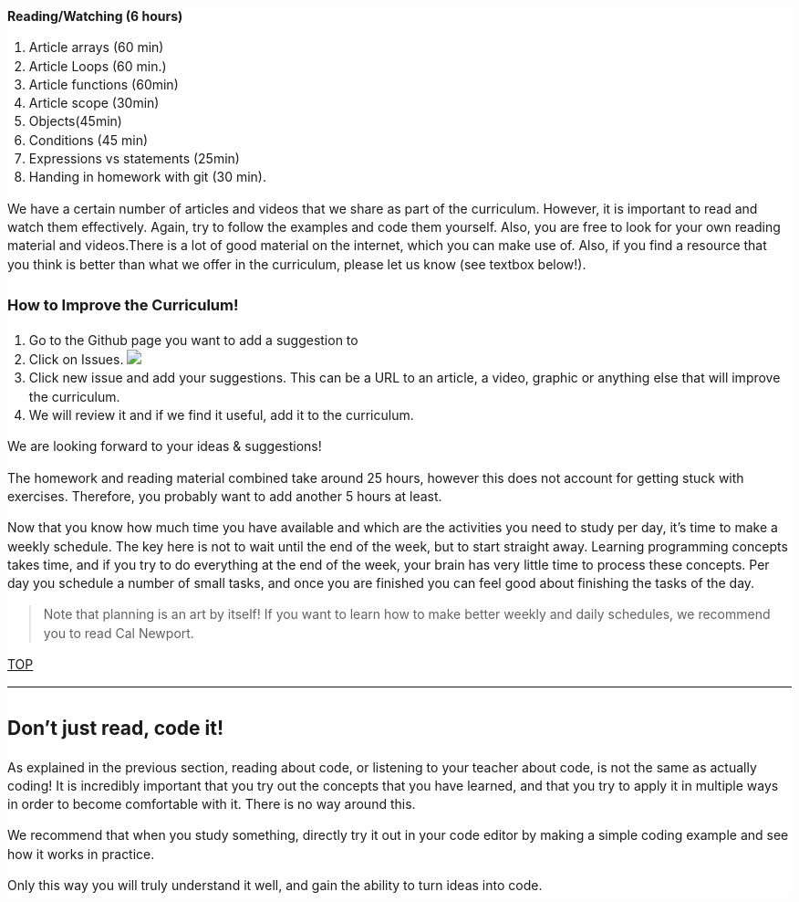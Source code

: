 __Reading/Watching (6 hours)__
1. Article arrays (60 min)
2. Article Loops (60 min.)
3. Article functions (60min)
4. Article scope (30min)
5. Objects(45min)
6. Conditions (45 min)
7. Expressions vs statements (25min)
8. Handing in homework with git (30 min).

We have a certain number of articles and videos that we share as part of the curriculum. However, it is important to read and watch them effectively. Again, try to follow the examples and code them yourself. Also, you are free to look for your own reading material and videos. ​There is a lot of good material on the internet, which you can make use of. ​Also, if you find a resource that you think is better than what we offer in the curriculum, please let us know (see textbox below!).

### How to Improve the Curriculum!

1. Go to the Github page you want to add a suggestion to
2. Click on Issues. ![](./images/using-issues.png)
3. Click new issue and add your suggestions. This can be a URL to an article, a video, graphic or anything else that will improve the curriculum.
4. We will review it and if we find it useful, add it to the curriculum.

We are looking forward to your ideas & suggestions!

The homework and reading material combined take around​ 25 hours​, however this does not account for getting stuck with exercises. Therefore, you probably want to add another 5 hours at least.

Now that you know how much time you have available and which are the activities you need to study per day, it’s time to make a ​weekly schedule​. The key here is not to wait until the end of the week, but to start straight away. Learning programming concepts takes time, and if you try to do everything at the end of the week, your brain has very little time to process these concepts. Per day you schedule a number of small tasks, and once you are finished you can feel good about finishing the tasks of the day.

> Note that planning is an ​art by itself!​ If you want to learn how to make better weekly and daily schedules, we recommend you to read Cal Newport.

[TOP](#study-strategies)

---

## Don’t just read, code it!

As explained in the previous section, reading about code, or listening to your teacher about code,​ is not the same as actually coding!​ It is incredibly important that you try out the concepts that you have learned, and that you try to apply it in multiple ways in order to become comfortable with it. There is no way around this.

We recommend that when you study something, directly try it out in your code editor by making a simple coding example and see how it works in practice.

Only this way you will truly understand it well, and gain the ability to turn ideas into code.
